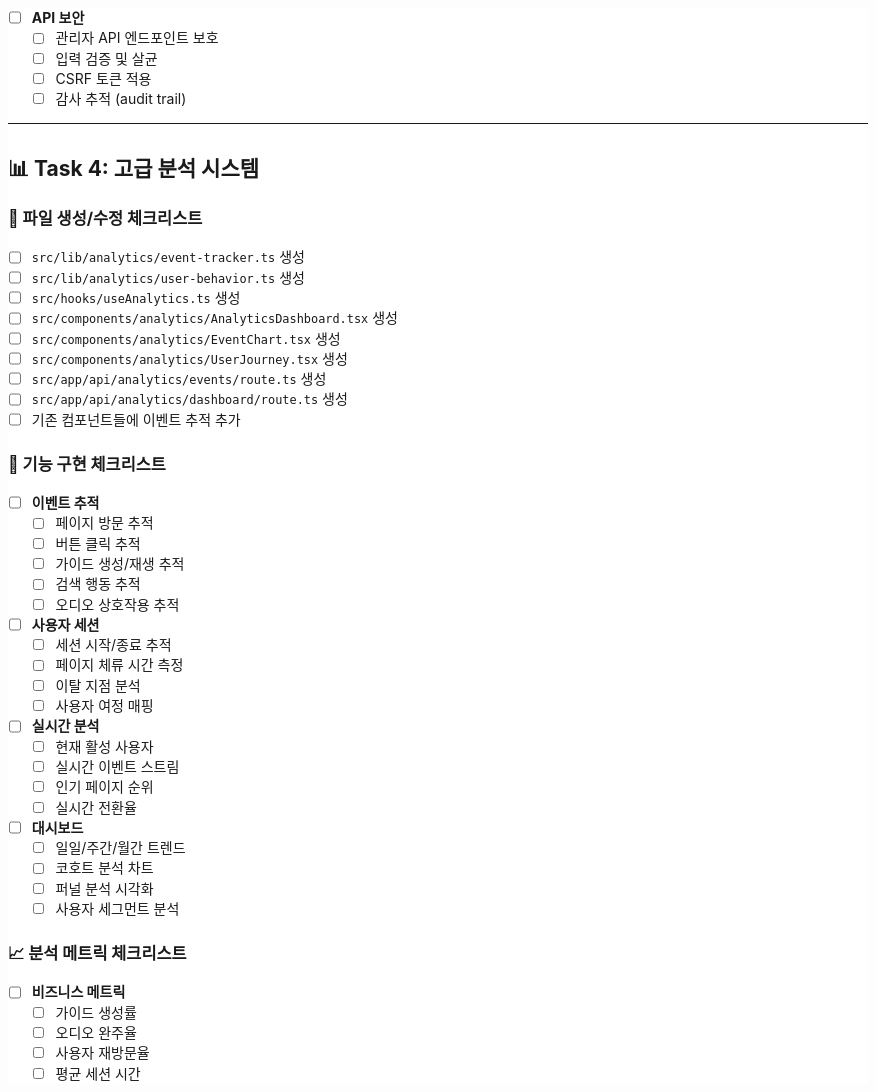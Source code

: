 - [ ] **API 보안**
  - [ ] 관리자 API 엔드포인트 보호
  - [ ] 입력 검증 및 살균
  - [ ] CSRF 토큰 적용
  - [ ] 감사 추적 (audit trail)

---

## 📊 Task 4: 고급 분석 시스템

### 📁 파일 생성/수정 체크리스트
- [ ] `src/lib/analytics/event-tracker.ts` 생성
- [ ] `src/lib/analytics/user-behavior.ts` 생성
- [ ] `src/hooks/useAnalytics.ts` 생성
- [ ] `src/components/analytics/AnalyticsDashboard.tsx` 생성
- [ ] `src/components/analytics/EventChart.tsx` 생성
- [ ] `src/components/analytics/UserJourney.tsx` 생성
- [ ] `src/app/api/analytics/events/route.ts` 생성
- [ ] `src/app/api/analytics/dashboard/route.ts` 생성
- [ ] 기존 컴포넌트들에 이벤트 추적 추가

### 🔧 기능 구현 체크리스트
- [ ] **이벤트 추적**
  - [ ] 페이지 방문 추적
  - [ ] 버튼 클릭 추적  
  - [ ] 가이드 생성/재생 추적
  - [ ] 검색 행동 추적
  - [ ] 오디오 상호작용 추적

- [ ] **사용자 세션**
  - [ ] 세션 시작/종료 추적
  - [ ] 페이지 체류 시간 측정
  - [ ] 이탈 지점 분석
  - [ ] 사용자 여정 매핑

- [ ] **실시간 분석**
  - [ ] 현재 활성 사용자
  - [ ] 실시간 이벤트 스트림
  - [ ] 인기 페이지 순위
  - [ ] 실시간 전환율

- [ ] **대시보드**
  - [ ] 일일/주간/월간 트렌드
  - [ ] 코호트 분석 차트
  - [ ] 퍼널 분석 시각화
  - [ ] 사용자 세그먼트 분석

### 📈 분석 메트릭 체크리스트
- [ ] **비즈니스 메트릭**
  - [ ] 가이드 생성률
  - [ ] 오디오 완주율
  - [ ] 사용자 재방문율
  - [ ] 평균 세션 시간
